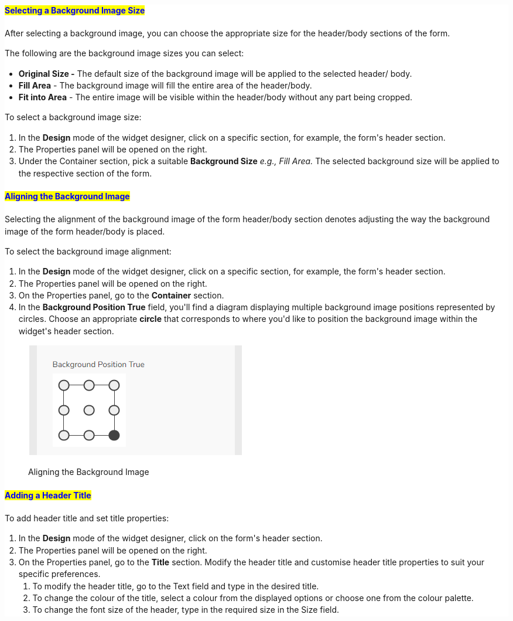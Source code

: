 #### <mark style="color:blue;">Selecting a Background Image Size</mark>

After selecting a background image, you can choose the appropriate size for the header/body sections of the form.

The following are the background image sizes you can select:

* **Original Size -** The default size of the background image will be applied to the selected header/ body.
* **Fill Area** - The background image will fill the entire area of the header/body.
* **Fit into Area** - The entire image will be visible within the header/body without any part being cropped.

To select a background image size:

1. In the **Design** mode of the widget designer, click on a specific section, for example, the form's header section.
2. The Properties panel will be opened on the right.
3. Under the Container section, pick a suitable **Background Size** _e.g., Fill Area._ The selected background size will be applied to the respective section of the form.

#### <mark style="color:blue;">Aligning the Background Image</mark>

Selecting the alignment of the background image of the form header/body section denotes adjusting the way the background image of the form header/body is placed.

To select the background image alignment:

1. In the **Design** mode of the widget designer, click on a specific section, for example, the form's header section.
2. The Properties panel will be opened on the right.
3. On the Properties panel, go to the **Container** section.
4. In the **Background Position True** field, you'll find a diagram displaying multiple background image positions represented by circles. Choose an appropriate **circle** that corresponds to where you'd like to position the background image within the widget's header section.

<figure><img src="../../.gitbook/assets/LC_Design a user interface from a database_s4.png" alt=""><figcaption><p>Aligning the Background Image</p></figcaption></figure>

#### <mark style="color:blue;">Adding a Header Title</mark>

To add header title and set title properties:

1. In the **Design** mode of the widget designer, click on the form's header section.
2. The Properties panel will be opened on the right.
3. On the Properties panel, go to the **Title** section. Modify the header title and customise header title properties to suit your specific preferences.
   1. To modify the header title, go to the Text field and type in the desired title.
   2. To change the colour of the title, select a colour from the displayed options or choose one from the colour palette.
   3. To change the font size of the header, type in the required size in the Size field.
